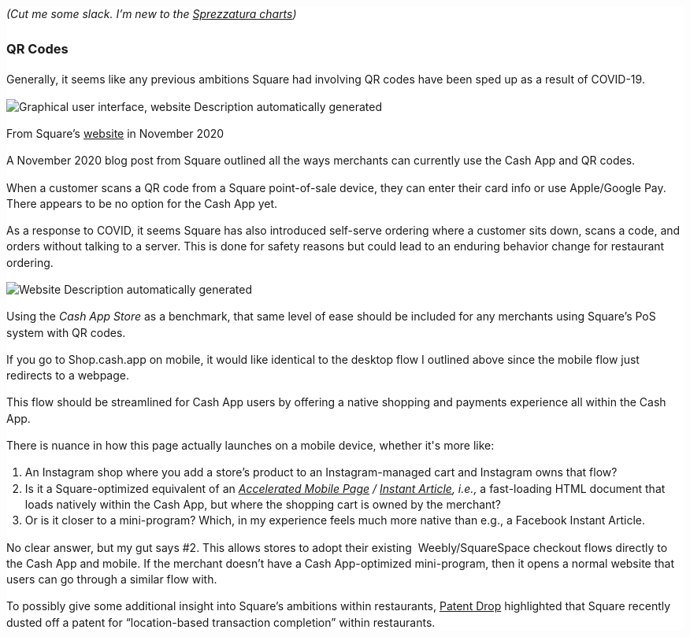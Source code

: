 _(Cut me some slack. I’m new to the [Sprezzatura charts](https://twitter.com/dwr/status/1296839956153774081?s=20&ref=ryanrodenbaugh.com))_

### **QR Codes**

Generally, it seems like any previous ambitions Square had involving QR codes have been sped up as a result of COVID-19.

![Graphical user interface, website
Description automatically generated](https://cdn.substack.com/image/fetch/w_1456,c_limit,f_auto,q_auto:good,fl_progressive:steep/https%3A%2F%2Fbucketeer-e05bbc84-baa3-437e-9518-adb32be77984.s3.amazonaws.com%2Fpublic%2Fimages%2F3d1aceef-454e-4359-8e9a-135cafbb0431_893x808.png)

From Square’s [website](https://squareup.com/us/en/townsquare/qr-code-generator?ref=ryanrodenbaugh.com) in November 2020

A November 2020 blog post from Square outlined all the ways merchants can currently use the Cash App and QR codes.

When a customer scans a QR code from a Square point-of-sale device, they can enter their card info or use Apple/Google Pay. There appears to be no option for the Cash App yet.

As a response to COVID, it seems Square has also introduced self-serve ordering where a customer sits down, scans a code, and orders without talking to a server. This is done for safety reasons but could lead to an enduring behavior change for restaurant ordering.

![Website
Description automatically generated](https://cdn.substack.com/image/fetch/w_1456,c_limit,f_auto,q_auto:good,fl_progressive:steep/https%3A%2F%2Fbucketeer-e05bbc84-baa3-437e-9518-adb32be77984.s3.amazonaws.com%2Fpublic%2Fimages%2F35290c9a-2002-4a07-a1d7-9a1317d85221_1299x647.png)

Using the _Cash App Store_ as a benchmark, that same level of ease should be included for any merchants using Square’s PoS system with QR codes.

If you go to Shop.cash.app on mobile, it would like identical to the desktop flow I outlined above since the mobile flow just redirects to a webpage.

This flow should be streamlined for Cash App users by offering a native shopping and payments experience all within the Cash App.

There is nuance in how this page actually launches on a mobile device, whether it's more like:

1.  An Instagram shop where you add a store’s product to an Instagram-managed cart and Instagram owns that flow?
2.  Is it a Square-optimized equivalent of an _[Accelerated Mobile Page](https://amp.dev/?ref=ryanrodenbaugh.com) / [Instant Article](https://www.facebook.com/formedia/solutions/instant-articles), i.e.,_ a fast-loading HTML document that loads natively within the Cash App, but where the shopping cart is owned by the merchant?
3.  Or is it closer to a mini-program? Which, in my experience feels much more native than e.g., a Facebook Instant Article.

No clear answer, but my gut says #2. This allows stores to adopt their existing  Weebly/SquareSpace checkout flows directly to the Cash App and mobile. If the merchant doesn’t have a Cash App-optimized mini-program, then it opens a normal website that users can go through a similar flow with.

To possibly give some additional insight into Square’s ambitions within restaurants, [Patent Drop](https://patentdrop.substack.com/p/011-patent-drop?ref=ryanrodenbaugh.com) highlighted that Square recently dusted off a patent for “location-based transaction completion” within restaurants.
